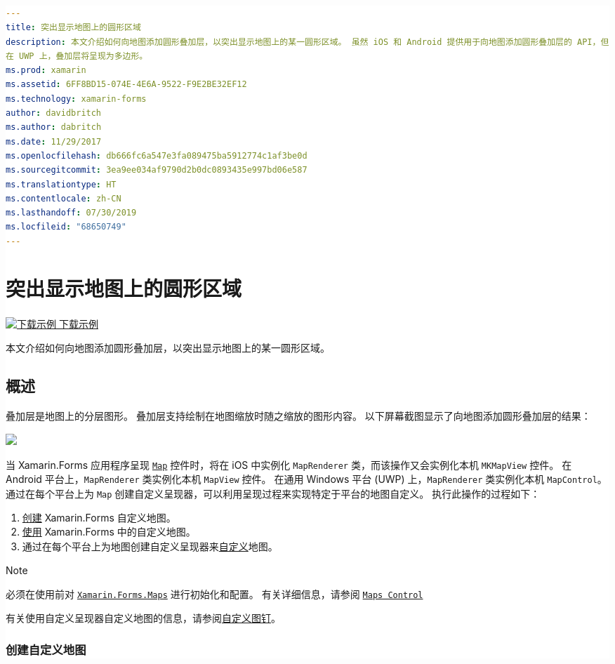 ```yaml
---
title: 突出显示地图上的圆形区域
description: 本文介绍如何向地图添加圆形叠加层，以突出显示地图上的某一圆形区域。 虽然 iOS 和 Android 提供用于向地图添加圆形叠加层的 API，但在 UWP 上，叠加层将呈现为多边形。
ms.prod: xamarin
ms.assetid: 6FF8BD15-074E-4E6A-9522-F9E2BE32EF12
ms.technology: xamarin-forms
author: davidbritch
ms.author: dabritch
ms.date: 11/29/2017
ms.openlocfilehash: db666fc6a547e3fa089475ba5912774c1af3be0d
ms.sourcegitcommit: 3ea9ee034af9790d2b0dc0893435e997bd06e587
ms.translationtype: HT
ms.contentlocale: zh-CN
ms.lasthandoff: 07/30/2019
ms.locfileid: "68650749"
---
```

# <a name="highlighting-a-circular-area-on-a-map"></a>突出显示地图上的圆形区域

[![下载示例](~/media/shared/download.png) 下载示例](https://docs.microsoft.com/samples/xamarin/xamarin-forms-samples/customrenderers-map-circle)

本文介绍如何向地图添加圆形叠加层，以突出显示地图上的某一圆形区域。 

## <a name="overview"></a>概述

叠加层是地图上的分层图形。 叠加层支持绘制在地图缩放时随之缩放的图形内容。 以下屏幕截图显示了向地图添加圆形叠加层的结果：

![](circle-map-overlay-images/screenshots.png)

当 Xamarin.Forms 应用程序呈现 [`Map`](xref:Xamarin.Forms.Maps.Map) 控件时，将在 iOS 中实例化 `MapRenderer` 类，而该操作又会实例化本机 `MKMapView` 控件。 在 Android 平台上，`MapRenderer` 类实例化本机 `MapView` 控件。 在通用 Windows 平台 (UWP) 上，`MapRenderer` 类实例化本机 `MapControl`。 通过在每个平台上为 `Map` 创建自定义呈现器，可以利用呈现过程来实现特定于平台的地图自定义。 执行此操作的过程如下：

1. [创建](#Creating_the_Custom_Map) Xamarin.Forms 自定义地图。
1. [使用](#Consuming_the_Custom_Map) Xamarin.Forms 中的自定义地图。
1. 通过在每个平台上为地图创建自定义呈现器来[自定义](#Customizing_the_Map)地图。

> [!NOTE]
> 必须在使用前对 [`Xamarin.Forms.Maps`](xref:Xamarin.Forms.Maps) 进行初始化和配置。 有关详细信息，请参阅 [`Maps Control`](~/xamarin-forms/user-interface/map.md)

有关使用自定义呈现器自定义地图的信息，请参阅[自定义图钉](~/xamarin-forms/app-fundamentals/custom-renderer/map/customized-pin.md)。

<a name="Creating_the_Custom_Map" />

### <a name="creating-the-custom-map"></a>创建自定义地图
